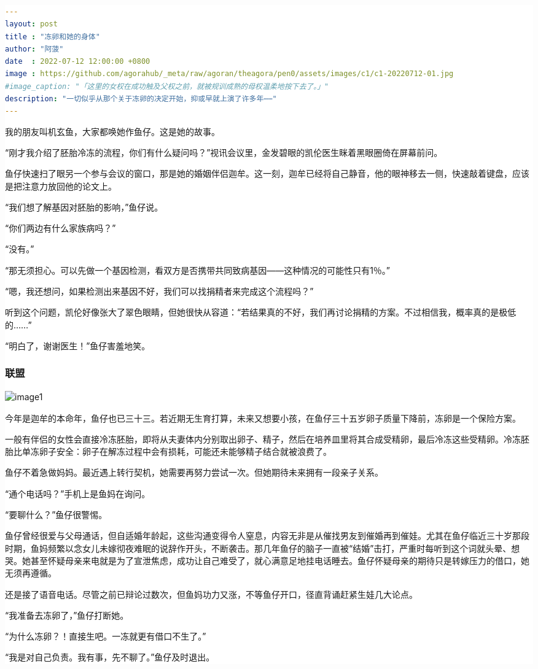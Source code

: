 ```yaml
---
layout: post
title : "冻卵和她的身体"
author: "阿菠"
date  : 2022-07-12 12:00:00 +0800
image : https://github.com/agorahub/_meta/raw/agoran/theagora/pen0/assets/images/c1/c1-20220712-01.jpg
#image_caption: "「这里的女权在成功触及父权之前，就被规训成熟的母权温柔地按下去了。」"
description: "一切似乎从那个关于冻卵的决定开始，抑或早就上演了许多年⋯⋯"
---
```


我的朋友叫机玄鱼，大家都唤她作鱼仔。这是她的故事。

“刚才我介绍了胚胎冷冻的流程，你们有什么疑问吗？”视讯会议里，金发碧眼的凯伦医生眯着黑眼圈倚在屏幕前问。



鱼仔快速扫了眼另一个参与会议的窗口，那是她的婚姻伴侣迦牟。这一刻，迦牟已经将自己静音，他的眼神移去一侧，快速敲着键盘，应该是把注意力放回他的论文上。

“我们想了解基因对胚胎的影响，”鱼仔说。

“你们两边有什么家族病吗？”

“没有。”

“那无须担心。可以先做一个基因检测，看双方是否携带共同致病基因——这种情况的可能性只有1％。”

“嗯，我还想问，如果检测出来基因不好，我们可以找捐精者来完成这个流程吗？”

听到这个问题，凯伦好像张大了翠色眼睛，但她很快从容道：“若结果真的不好，我们再讨论捐精的方案。不过相信我，概率真的是极低的……”

“明白了，谢谢医生！”鱼仔害羞地笑。


### 联盟

![image1]([https://i.imgur.com/0eBs36g.jpg](https://github.com/agorahub/_meta/raw/agoran/theagora/pen0/assets/images/c1/c1-20220712-011.jpg))

今年是迦牟的本命年，鱼仔也已三十三。若近期无生育打算，未来又想要小孩，在鱼仔三十五岁卵子质量下降前，冻卵是一个保险方案。

一般有伴侣的女性会直接冷冻胚胎，即将从夫妻体内分别取出卵子、精子，然后在培养皿里将其合成受精卵，最后冷冻这些受精卵。冷冻胚胎比单冻卵子安全：卵子在解冻过程中会有损耗，可能还未能够精子结合就被浪费了。

鱼仔不着急做妈妈。最近遇上转行契机，她需要再努力尝试一次。但她期待未来拥有一段亲子关系。

“通个电话吗？”手机上是鱼妈在询问。

“要聊什么？”鱼仔很警惕。

鱼仔曾经很爱与父母通话，但自适婚年龄起，这些沟通变得令人窒息，内容无非是从催找男友到催婚再到催娃。尤其在鱼仔临近三十岁那段时期，鱼妈频繁以念女儿未嫁彻夜难眠的说辞作开头，不断袭击。那几年鱼仔的脑子一直被“结婚”击打，严重时每听到这个词就头晕、想哭。她甚至怀疑母亲来电就是为了宣泄焦虑，成功让自己难受了，就心满意足地挂电话睡去。鱼仔怀疑母亲的期待只是转嫁压力的借口，她无须再遵循。

还是接了语音电话。尽管之前已辩论过数次，但鱼妈功力又涨，不等鱼仔开口，径直背诵赶紧生娃几大论点。

“我准备去冻卵了，”鱼仔打断她。

“为什么冻卵？！直接生吧。一冻就更有借口不生了。”

“我是对自己负责。我有事，先不聊了。”鱼仔及时退出。
